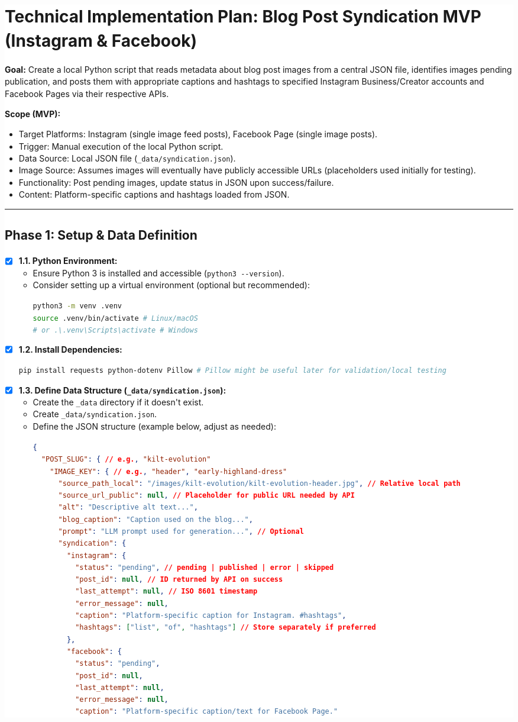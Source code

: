 # Technical Implementation Plan: Blog Post Syndication MVP (Instagram & Facebook)

**Goal:** Create a local Python script that reads metadata about blog post images from a central JSON file, identifies images pending publication, and posts them with appropriate captions and hashtags to specified Instagram Business/Creator accounts and Facebook Pages via their respective APIs.

**Scope (MVP):**

* Target Platforms: Instagram (single image feed posts), Facebook Page (single image posts).
* Trigger: Manual execution of the local Python script.
* Data Source: Local JSON file (`_data/syndication.json`).
* Image Source: Assumes images will eventually have publicly accessible URLs (placeholders used initially for testing).
* Functionality: Post pending images, update status in JSON upon success/failure.
* Content: Platform-specific captions and hashtags loaded from JSON.

---

## Phase 1: Setup & Data Definition

* [X] **1.1. Python Environment:**
  * Ensure Python 3 is installed and accessible (`python3 --version`).
  * Consider setting up a virtual environment (optional but recommended):
    ```bash
    python3 -m venv .venv
    source .venv/bin/activate # Linux/macOS
    # or .\.venv\Scripts\activate # Windows
    ```
* [X] **1.2. Install Dependencies:**
  ```bash
  pip install requests python-dotenv Pillow # Pillow might be useful later for validation/local testing
  ```
* [X] **1.3. Define Data Structure (`_data/syndication.json`):**
  * Create the `_data` directory if it doesn't exist.
  * Create `_data/syndication.json`.
  * Define the JSON structure (example below, adjust as needed):
    ```json
    {
      "POST_SLUG": { // e.g., "kilt-evolution"
        "IMAGE_KEY": { // e.g., "header", "early-highland-dress"
          "source_path_local": "/images/kilt-evolution/kilt-evolution-header.jpg", // Relative local path
          "source_url_public": null, // Placeholder for public URL needed by API
          "alt": "Descriptive alt text...",
          "blog_caption": "Caption used on the blog...",
          "prompt": "LLM prompt used for generation...", // Optional
          "syndication": {
            "instagram": {
              "status": "pending", // pending | published | error | skipped
              "post_id": null, // ID returned by API on success
              "last_attempt": null, // ISO 8601 timestamp
              "error_message": null,
              "caption": "Platform-specific caption for Instagram. #hashtags",
              "hashtags": ["list", "of", "hashtags"] // Store separately if preferred
            },
            "facebook": {
              "status": "pending",
              "post_id": null,
              "last_attempt": null,
              "error_message": null,
              "caption": "Platform-specific caption/text for Facebook Page."